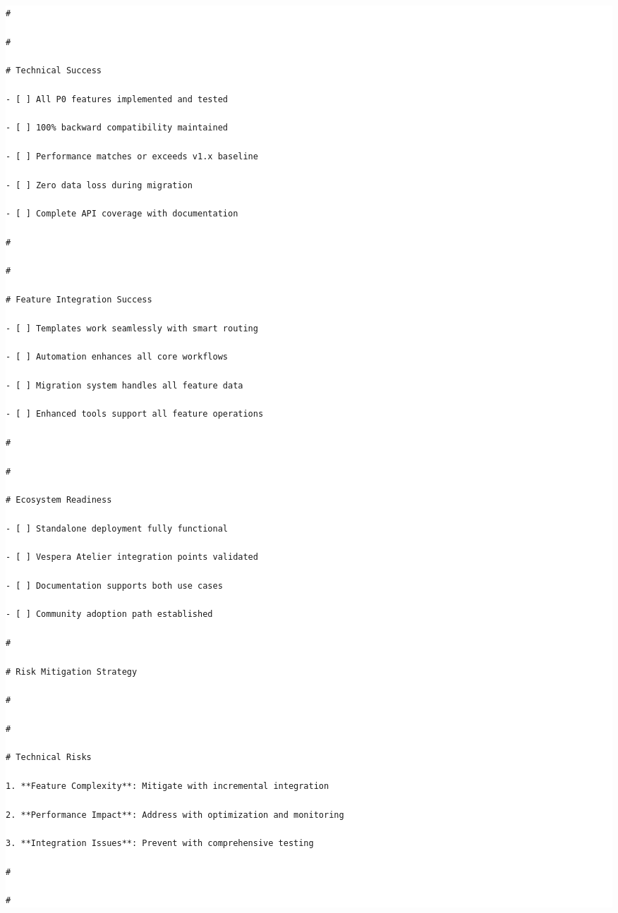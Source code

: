 ```text
#

#

# Technical Success

- [ ] All P0 features implemented and tested

- [ ] 100% backward compatibility maintained

- [ ] Performance matches or exceeds v1.x baseline

- [ ] Zero data loss during migration

- [ ] Complete API coverage with documentation

#

#

# Feature Integration Success

- [ ] Templates work seamlessly with smart routing

- [ ] Automation enhances all core workflows

- [ ] Migration system handles all feature data

- [ ] Enhanced tools support all feature operations

#

#

# Ecosystem Readiness

- [ ] Standalone deployment fully functional

- [ ] Vespera Atelier integration points validated

- [ ] Documentation supports both use cases

- [ ] Community adoption path established

#

# Risk Mitigation Strategy

#

#

# Technical Risks

1. **Feature Complexity**: Mitigate with incremental integration

2. **Performance Impact**: Address with optimization and monitoring

3. **Integration Issues**: Prevent with comprehensive testing

#

#
```